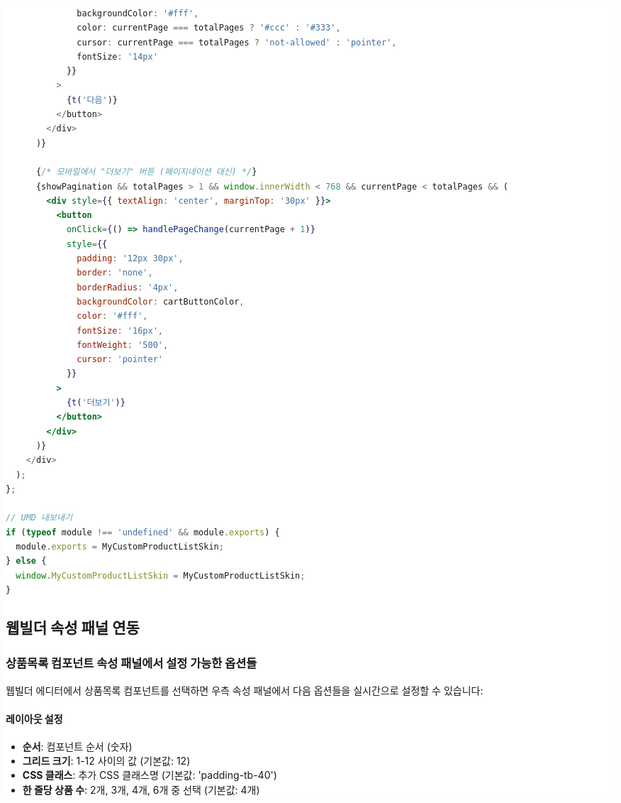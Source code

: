 ```jsx
              backgroundColor: '#fff',
              color: currentPage === totalPages ? '#ccc' : '#333',
              cursor: currentPage === totalPages ? 'not-allowed' : 'pointer',
              fontSize: '14px'
            }}
          >
            {t('다음')}
          </button>
        </div>
      )}
      
      {/* 모바일에서 "더보기" 버튼 (페이지네이션 대신) */}
      {showPagination && totalPages > 1 && window.innerWidth < 768 && currentPage < totalPages && (
        <div style={{ textAlign: 'center', marginTop: '30px' }}>
          <button
            onClick={() => handlePageChange(currentPage + 1)}
            style={{
              padding: '12px 30px',
              border: 'none',
              borderRadius: '4px',
              backgroundColor: cartButtonColor,
              color: '#fff',
              fontSize: '16px',
              fontWeight: '500',
              cursor: 'pointer'
            }}
          >
            {t('더보기')}
          </button>
        </div>
      )}
    </div>
  );
};

// UMD 내보내기
if (typeof module !== 'undefined' && module.exports) {
  module.exports = MyCustomProductListSkin;
} else {
  window.MyCustomProductListSkin = MyCustomProductListSkin;
}
```

## 웹빌더 속성 패널 연동

### 상품목록 컴포넌트 속성 패널에서 설정 가능한 옵션들

웹빌더 에디터에서 상품목록 컴포넌트를 선택하면 우측 속성 패널에서 다음 옵션들을 실시간으로 설정할 수 있습니다:

#### 레이아웃 설정
- **순서**: 컴포넌트 순서 (숫자)
- **그리드 크기**: 1-12 사이의 값 (기본값: 12)
- **CSS 클래스**: 추가 CSS 클래스명 (기본값: 'padding-tb-40')
- **한 줄당 상품 수**: 2개, 3개, 4개, 6개 중 선택 (기본값: 4개)
